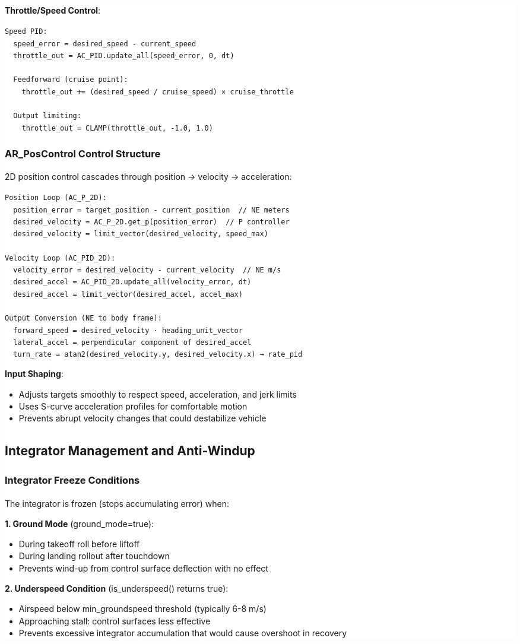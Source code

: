 **Throttle/Speed Control**:
```
Speed PID:
  speed_error = desired_speed - current_speed
  throttle_out = AC_PID.update_all(speed_error, 0, dt)
  
  Feedforward (cruise point):
    throttle_out += (desired_speed / cruise_speed) × cruise_throttle
  
  Output limiting:
    throttle_out = CLAMP(throttle_out, -1.0, 1.0)
```

### AR_PosControl Control Structure

2D position control cascades through position → velocity → acceleration:

```
Position Loop (AC_P_2D):
  position_error = target_position - current_position  // NE meters
  desired_velocity = AC_P_2D.get_p(position_error)  // P controller
  desired_velocity = limit_vector(desired_velocity, speed_max)
  
Velocity Loop (AC_PID_2D):
  velocity_error = desired_velocity - current_velocity  // NE m/s
  desired_accel = AC_PID_2D.update_all(velocity_error, dt)
  desired_accel = limit_vector(desired_accel, accel_max)
  
Output Conversion (NE to body frame):
  forward_speed = desired_velocity · heading_unit_vector
  lateral_accel = perpendicular component of desired_accel
  turn_rate = atan2(desired_velocity.y, desired_velocity.x) → rate_pid
```

**Input Shaping**:
- Adjusts targets smoothly to respect speed, acceleration, and jerk limits
- Uses S-curve acceleration profiles for comfortable motion
- Prevents abrupt velocity changes that could destabilize vehicle

## Integrator Management and Anti-Windup

### Integrator Freeze Conditions

The integrator is frozen (stops accumulating error) when:

**1. Ground Mode** (ground_mode=true):
- During takeoff roll before liftoff
- During landing rollout after touchdown
- Prevents wind-up from control surface deflection with no effect

**2. Underspeed Condition** (is_underspeed() returns true):
- Airspeed below min_groundspeed threshold (typically 6-8 m/s)
- Approaching stall: control surfaces less effective
- Prevents excessive integrator accumulation that would cause overshoot in recovery
